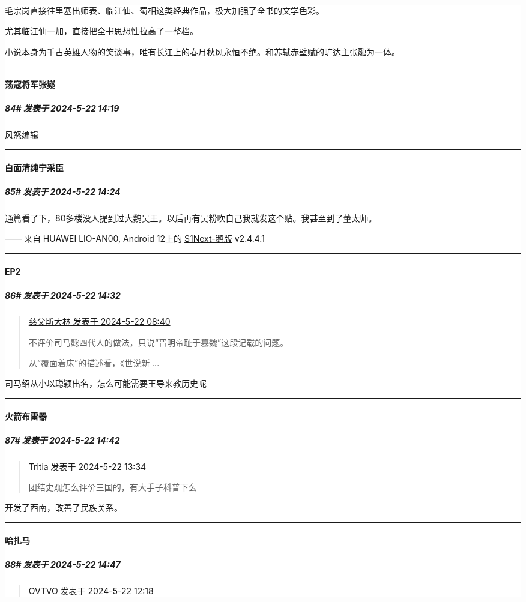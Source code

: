 毛宗岗直接往里塞出师表、临江仙、蜀相这类经典作品，极大加强了全书的文学色彩。

尤其临江仙一加，直接把全书思想性拉高了一整档。

小说本身为千古英雄人物的笑谈事，唯有长江上的春月秋风永恒不绝。和苏轼赤壁赋的旷达主张融为一体。

*****

####  荡寇将军张嶷  
##### 84#       发表于 2024-5-22 14:19

风怒编辑


*****

####  白面清纯宁采臣  
##### 85#       发表于 2024-5-22 14:24

通篇看了下，80多楼没人提到过大魏吴王。以后再有吴粉吹自己我就发这个贴。我甚至到了董太师。

—— 来自 HUAWEI LIO-AN00, Android 12上的 [S1Next-鹅版](https://github.com/ykrank/S1-Next/releases) v2.4.4.1


*****

####  EP2  
##### 86#       发表于 2024-5-22 14:32

<blockquote><a href="httphttps://bbs.saraba1st.com/2b/forum.php?mod=redirect&amp;goto=findpost&amp;pid=64960028&amp;ptid=2184323" target="_blank">慈父斯大林 发表于 2024-5-22 08:40</a>

不评价司马懿四代人的做法，只说“晋明帝耻于篡魏”这段记载的问题。

从“覆面着床”的描述看，《世说新 ...</blockquote>
司马绍从小以聪颖出名，怎么可能需要王导来教历史呢


*****

####  火箭布雷器  
##### 87#       发表于 2024-5-22 14:42

<blockquote><a href="httphttps://bbs.saraba1st.com/2b/forum.php?mod=redirect&amp;goto=findpost&amp;pid=64963526&amp;ptid=2184323" target="_blank">Tritia 发表于 2024-5-22 13:34</a>

团结史观怎么评价三国的，有大手子科普下么</blockquote>
开发了西南，改善了民族关系。


*****

####  哈扎马  
##### 88#       发表于 2024-5-22 14:47

<blockquote><a href="httphttps://bbs.saraba1st.com/2b/forum.php?mod=redirect&amp;goto=findpost&amp;pid=64962753&amp;ptid=2184323" target="_blank">OVTVO 发表于 2024-5-22 12:18</a>
